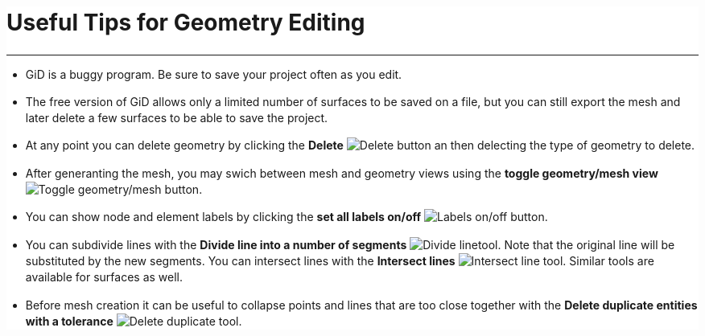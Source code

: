 

# Useful Tips for Geometry Editing

---

* GiD is a buggy program. Be sure to save your project often as you edit.

* The free version of GiD allows only a limited number of surfaces to be saved on a file, but you can still export the mesh and later delete a few surfaces to be able to save the project.

* At any point you can delete geometry by clicking the **Delete** ![Delete](https://github.com/tiagoburiol/fb.beamSection/tree/main/notebooks/imgs/icons/delete.png) button an then delecting the type of geometry to delete.

* After generanting the mesh, you may swich between mesh and geometry views using the **toggle geometry/mesh view** ![Toggle geometry/mesh](https://github.com/tiagoburiol/fb.beamSection/tree/main/notebooks/imgs/icons/toggle_geometry_mesh.png) button.

* You can show node and element labels by clicking the **set all labels on/off** ![Labels on/off](https://github.com/tiagoburiol/fb.beamSection/tree/main/notebooks/imgs/icons/turn_labels.png) button.

* You can subdivide lines with the **Divide line into a number of segments** ![Divide line](https://github.com/tiagoburiol/fb.beamSection/tree/main/notebooks/imgs/icons/divide_line.png)tool. Note that the original line will be substituted by the new segments. You can intersect lines with the **Intersect lines**  ![Intersect line](https://github.com/tiagoburiol/fb.beamSection/tree/main/notebooks/imgs/icons/intersect_line.png) tool. Similar tools are available for surfaces as well.

* Before mesh creation it can be useful to collapse points and lines that are too close together with the **Delete duplicate entities with a tolerance** ![Delete duplicate](https://github.com/tiagoburiol/fb.beamSection/tree/main/notebooks/imgs/icons/delete_duplicate) tool. 
